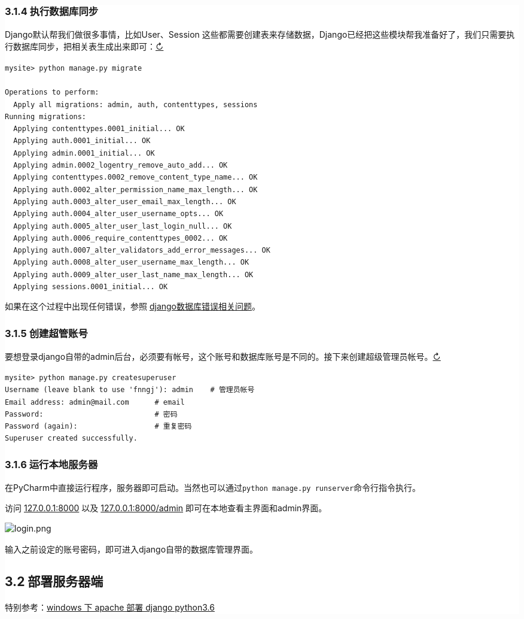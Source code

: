 ### 3.1.4 执行数据库同步
Django默认帮我们做很多事情，比如User、Session 这些都需要创建表来存储数据，Django已经把这些模块帮我准备好了，我们只需要执行数据库同步，把相关表生成出来即可：[↻](https://www.cnblogs.com/fnng/p/3737964.html)

```text
mysite> python manage.py migrate

Operations to perform:
  Apply all migrations: admin, auth, contenttypes, sessions
Running migrations:
  Applying contenttypes.0001_initial... OK
  Applying auth.0001_initial... OK
  Applying admin.0001_initial... OK
  Applying admin.0002_logentry_remove_auto_add... OK
  Applying contenttypes.0002_remove_content_type_name... OK
  Applying auth.0002_alter_permission_name_max_length... OK
  Applying auth.0003_alter_user_email_max_length... OK
  Applying auth.0004_alter_user_username_opts... OK
  Applying auth.0005_alter_user_last_login_null... OK
  Applying auth.0006_require_contenttypes_0002... OK
  Applying auth.0007_alter_validators_add_error_messages... OK
  Applying auth.0008_alter_user_username_max_length... OK
  Applying auth.0009_alter_user_last_name_max_length... OK
  Applying sessions.0001_initial... OK
```

如果在这个过程中出现任何错误，参照 [django数据库错误相关问题](https://blog.csdn.net/pipisorry/article/details/45727309)。

### 3.1.5 创建超管账号
要想登录django自带的admin后台，必须要有帐号，这个账号和数据库账号是不同的。接下来创建超级管理员帐号。[↻](https://www.cnblogs.com/fnng/p/3737964.html)

```text
mysite> python manage.py createsuperuser
Username (leave blank to use 'fnngj'): admin    # 管理员帐号
Email address: admin@mail.com      # email
Password:                          # 密码
Password (again):                  # 重复密码
Superuser created successfully.
```

### 3.1.6 运行本地服务器
在PyCharm中直接运行程序，服务器即可启动。当然也可以通过`python manage.py runserver`命令行指令执行。

访问 [127.0.0.1:8000](http://127.0.0.1:8000) 以及 [127.0.0.1:8000/admin](http://127.0.0.1:8000/admin) 即可在本地查看主界面和admin界面。

![login.png](https://i.loli.net/2018/05/27/5b0a6f4165515.png)

输入之前设定的账号密码，即可进入django自带的数据库管理界面。

## 3.2 部署服务器端
特别参考：[windows 下 apache 部署 django python3.6](https://blog.csdn.net/u012846792/article/details/77712958)
